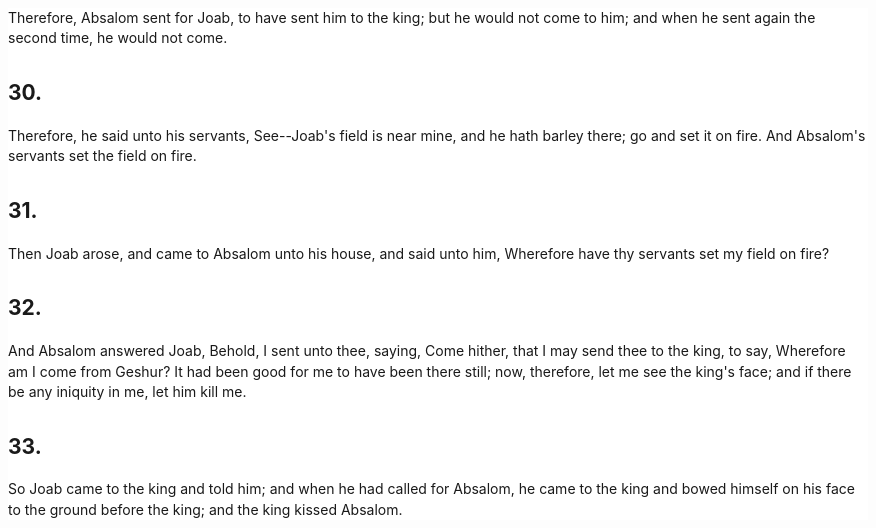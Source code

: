 Therefore, Absalom sent for Joab, to have sent him to the king; but he would not come to him; and when he sent again the second time, he would not come.
## 30.
Therefore, he said unto his servants, See\--Joab\'s field is near mine, and he hath barley there; go and set it on fire. And Absalom\'s servants set the field on fire.
## 31.
Then Joab arose, and came to Absalom unto his house, and said unto him, Wherefore have thy servants set my field on fire?
## 32.
And Absalom answered Joab, Behold, I sent unto thee, saying, Come hither, that I may send thee to the king, to say, Wherefore am I come from Geshur? It had been good for me to have been there still; now, therefore, let me see the king\'s face; and if there be any iniquity in me, let him kill me.
## 33.
So Joab came to the king and told him; and when he had called for Absalom, he came to the king and bowed himself on his face to the ground before the king; and the king kissed Absalom.

